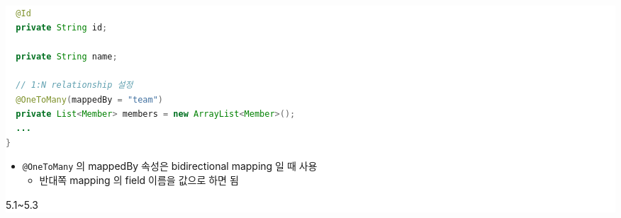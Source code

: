 ```java
  @Id
  private String id;

  private String name;

  // 1:N relationship 설정
  @OneToMany(mappedBy = "team")
  private List<Member> members = new ArrayList<Member>();
  ...
}
```

- ```@OneToMany``` 의 mappedBy 속성은 bidirectional mapping 일 때 사용
  - 반대쪽 mapping 의 field 이름을 값으로 하면 됨

5.1~5.3